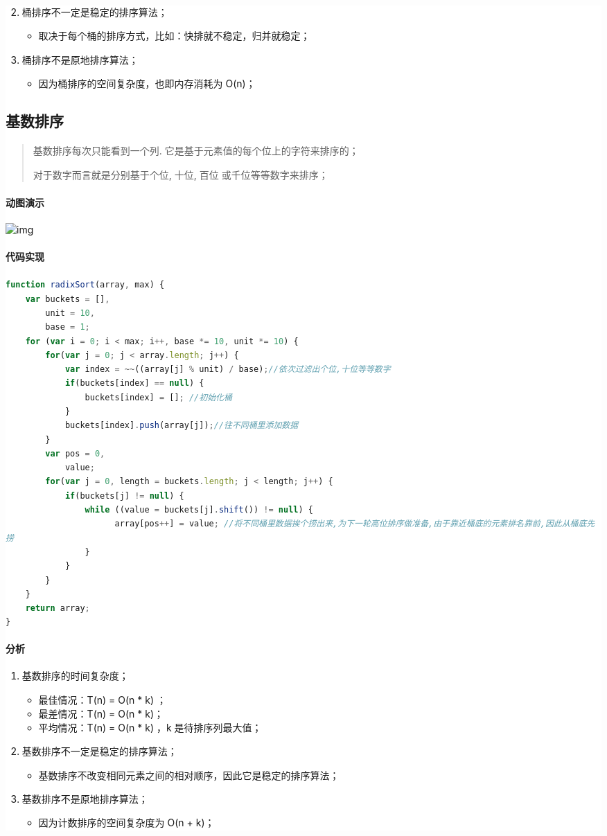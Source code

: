 2. 桶排序不一定是稳定的排序算法；

   - 取决于每个桶的排序方式，比如：快排就不稳定，归并就稳定；

3. 桶排序不是原地排序算法；

   - 因为桶排序的空间复杂度，也即内存消耗为 O(n)；


## 基数排序

> 基数排序每次只能看到一个列. 它是基于元素值的每个位上的字符来排序的；
> 
> 对于数字而言就是分别基于个位, 十位, 百位 或千位等等数字来排序；

#### 动图演示

![img](https://user-gold-cdn.xitu.io/2017/11/14/b01fac2919ba6bbf38726cae41285471?imageView2/0/w/1280/h/960/format/webp/ignore-error/1)

#### 代码实现

```javascript
function radixSort(array, max) {
    var buckets = [],
        unit = 10,
        base = 1;
    for (var i = 0; i < max; i++, base *= 10, unit *= 10) {
        for(var j = 0; j < array.length; j++) {
            var index = ~~((array[j] % unit) / base);//依次过滤出个位,十位等等数字
            if(buckets[index] == null) {
                buckets[index] = []; //初始化桶
            }
            buckets[index].push(array[j]);//往不同桶里添加数据
        }
        var pos = 0,
            value;
        for(var j = 0, length = buckets.length; j < length; j++) {
            if(buckets[j] != null) {
                while ((value = buckets[j].shift()) != null) {
                      array[pos++] = value; //将不同桶里数据挨个捞出来,为下一轮高位排序做准备,由于靠近桶底的元素排名靠前,因此从桶底先捞
                }
            }
        }
    }
    return array;
}
```

#### 分析

1. 基数排序的时间复杂度；

   - 最佳情况：T(n) = O(n * k) ；
   - 最差情况：T(n) = O(n * k)；
   - 平均情况：T(n) = O(n * k) ，k 是待排序列最大值；

2. 基数排序不一定是稳定的排序算法；

   - 基数排序不改变相同元素之间的相对顺序，因此它是稳定的排序算法；

3. 基数排序不是原地排序算法；

   - 因为计数排序的空间复杂度为 O(n + k)；
